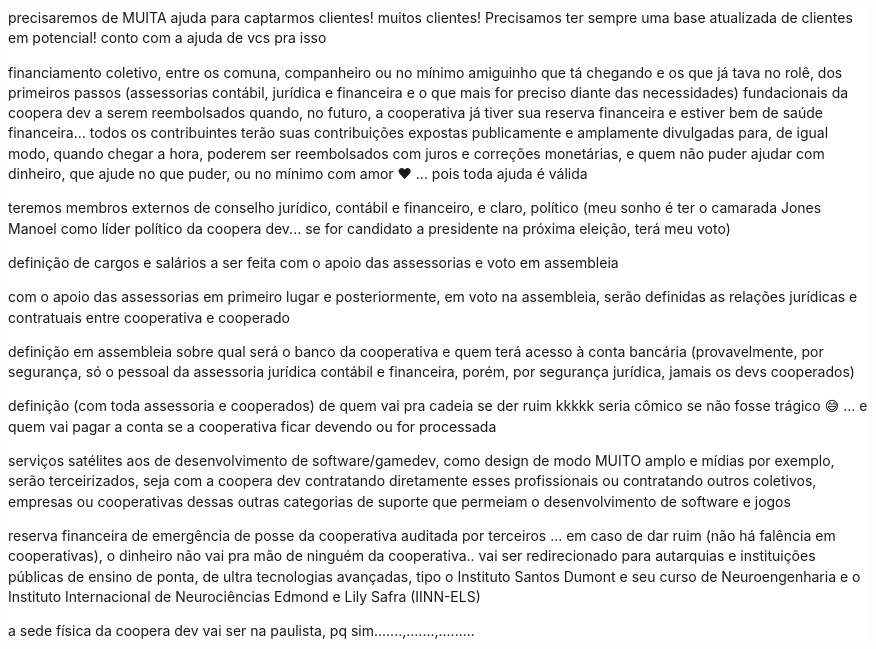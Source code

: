 
precisaremos de MUITA ajuda para captarmos clientes! muitos clientes! Precisamos
ter sempre uma base atualizada de clientes em potencial! conto com a ajuda de
vcs pra isso


financiamento coletivo, entre os comuna, companheiro ou no mínimo amiguinho que
tá chegando e os que já tava no rolê, dos primeiros passos (assessorias
contábil, jurídica e financeira e o que mais for preciso diante das
necessidades) fundacionais da coopera dev a serem reembolsados quando, no
futuro, a cooperativa já tiver sua reserva financeira e estiver bem de saúde
financeira... todos os contribuintes terão suas contribuições expostas
publicamente e amplamente divulgadas para, de igual modo, quando chegar a hora,
poderem ser reembolsados com juros e correções monetárias, e quem não puder
ajudar com dinheiro, que ajude no que puder, ou no mínimo com amor ❤️ ... pois
toda ajuda é válida


teremos membros externos de conselho jurídico, contábil e financeiro, e claro,
político (meu sonho é ter o camarada Jones Manoel como líder político da coopera
dev... se for candidato a presidente na próxima eleição, terá meu voto)


definição de cargos e salários a ser feita com o apoio das assessorias e voto em
assembleia


com o apoio das assessorias em primeiro lugar e posteriormente, em voto na
assembleia, serão definidas as relações jurídicas e contratuais entre
cooperativa e cooperado


definição em assembleia sobre qual será o banco da cooperativa e quem terá
acesso à conta bancária (provavelmente, por segurança, só o pessoal da
assessoria jurídica contábil e financeira, porém, por segurança jurídica, jamais
os devs cooperados)


definição (com toda assessoria e cooperados) de quem vai pra cadeia se der ruim
kkkkk seria cômico se não fosse trágico 😅 ... e quem vai pagar a conta se a
cooperativa ficar devendo ou for processada


serviços satélites aos de desenvolvimento de software/gamedev, como design de
modo MUITO amplo e mídias por exemplo, serão terceirizados, seja com a coopera
dev contratando diretamente esses profissionais ou contratando outros coletivos,
empresas ou cooperativas dessas outras categorias de suporte que permeiam o
desenvolvimento de software e jogos


reserva financeira de emergência de posse da cooperativa auditada por terceiros
... em caso de dar ruim (não há falência em cooperativas), o dinheiro não vai
pra mão de ninguém da cooperativa.. vai ser redirecionado para autarquias e
instituições públicas de ensino de ponta, de ultra tecnologias avançadas, tipo o
Instituto Santos Dumont e seu curso de Neuroengenharia e o Instituto
Internacional de Neurociências Edmond e Lily Safra (IINN-ELS)


a sede física da coopera dev vai ser na paulista, pq
sim.......,.......,.........
